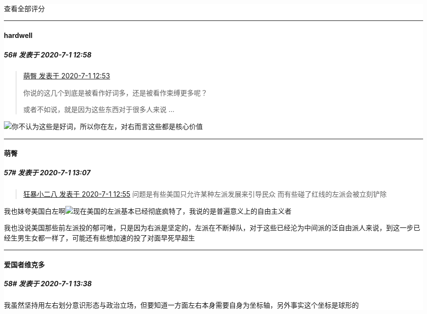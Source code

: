 

查看全部评分






*****

####  hardwell  
##### 56#       发表于 2020-7-1 12:58



<blockquote><a href="httphttps://bbs.saraba1st.com/2b/forum.php?mod=redirect&amp;goto=findpost&amp;pid=48022250&amp;ptid=1945127" target="_blank">萌臀 发表于 2020-7-1 12:53</a>

你说的这几个到底是被看作好词多，还是被看作束缚更多呢？


或者不如说，就是因为这些东西对于很多人来说 ...</blockquote>
<img src="https://static.saraba1st.com/image/smiley/face2017/066.png" referrerpolicy="no-referrer">你不认为这些是好词，所以你在左，对右而言这些都是核心价值







*****

####  萌臀  
##### 57#       发表于 2020-7-1 13:07



<blockquote><a href="httphttps://bbs.saraba1st.com/2b/forum.php?mod=redirect&amp;goto=findpost&amp;pid=48022284&amp;ptid=1945127" target="_blank">狂暴小二八 发表于 2020-7-1 12:55</a>
 问题是有些美国只允许某种左派发展来引导民众 而有些碰了红线的左派会被立刻铲除  </blockquote>
我也妹夸美国白左啊<img src="https://static.saraba1st.com/image/smiley/face2017/001.png" referrerpolicy="no-referrer">现在美国的左派基本已经彻底疯特了，我说的是普遍意义上的自由主义者

我也没说美国那些前左派投的郁可唯，只是因为右派是坚定的，左派在不断掉队，对于这些已经沦为中间派的泛自由派人来说，到这一步已经生男生女都一样了，可能还有些想加速的投了对面早死早超生








*****

####  爱国者维克多  
##### 58#       发表于 2020-7-1 13:38




我虽然坚持用左右划分意识形态与政治立场，但要知道一方面左右本身需要自身为坐标轴，另外事实这个坐标是球形的






